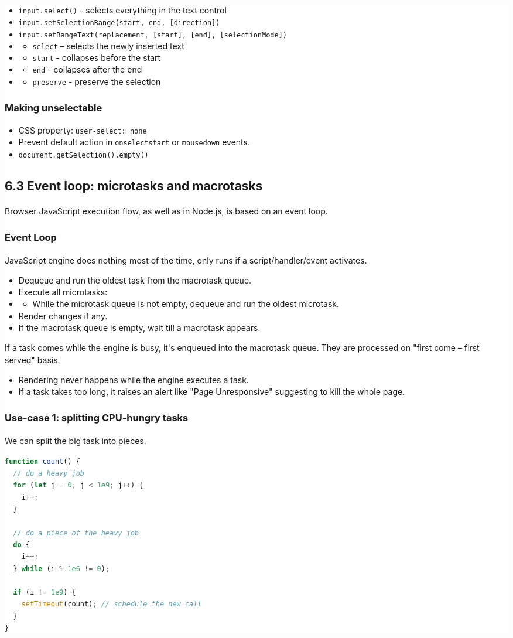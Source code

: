 - `input.select()` - selects everything in the text control
- `input.setSelectionRange(start, end, [direction])`
- `input.setRangeText(replacement, [start], [end], [selectionMode])`
- - `select` – selects the newly inserted text
- - `start` - collapses before the start
- - `end` - collapses after the end
- - `preserve` - preserve the selection

### Making unselectable

- CSS property: `user-select: none`
- Prevent default action in `onselectstart` or `mousedown` events.
- `document.getSelection().empty()`

## 6.3 Event loop: microtasks and macrotasks

Browser JavaScript execution flow, as well as in Node.js, is based on an event loop.

### Event Loop

JavaScript engine does nothing most of the time, only runs if a script/handler/event activates.

- Dequeue and run the oldest task from the macrotask queue.
- Execute all microtasks:
- - While the microtask queue is not empty, dequeue and run the oldest microtask.
- Render changes if any.
- If the macrotask queue is empty, wait till a macrotask appears.

If a task comes while the engine is busy, it's enqueued into the macrotask queue. They are processed on "first come – first served" basis.

- Rendering never happens while the engine executes a task.
- If a task takes too long, it raises an alert like "Page Unresponsive" suggesting to kill the whole page.

### Use-case 1: splitting CPU-hungry tasks

We can split the big task into pieces. 

```js
function count() {
  // do a heavy job
  for (let j = 0; j < 1e9; j++) {
    i++;
  }

  // do a piece of the heavy job
  do {
    i++;
  } while (i % 1e6 != 0);

  if (i != 1e9) {
    setTimeout(count); // schedule the new call
  }
}
```
